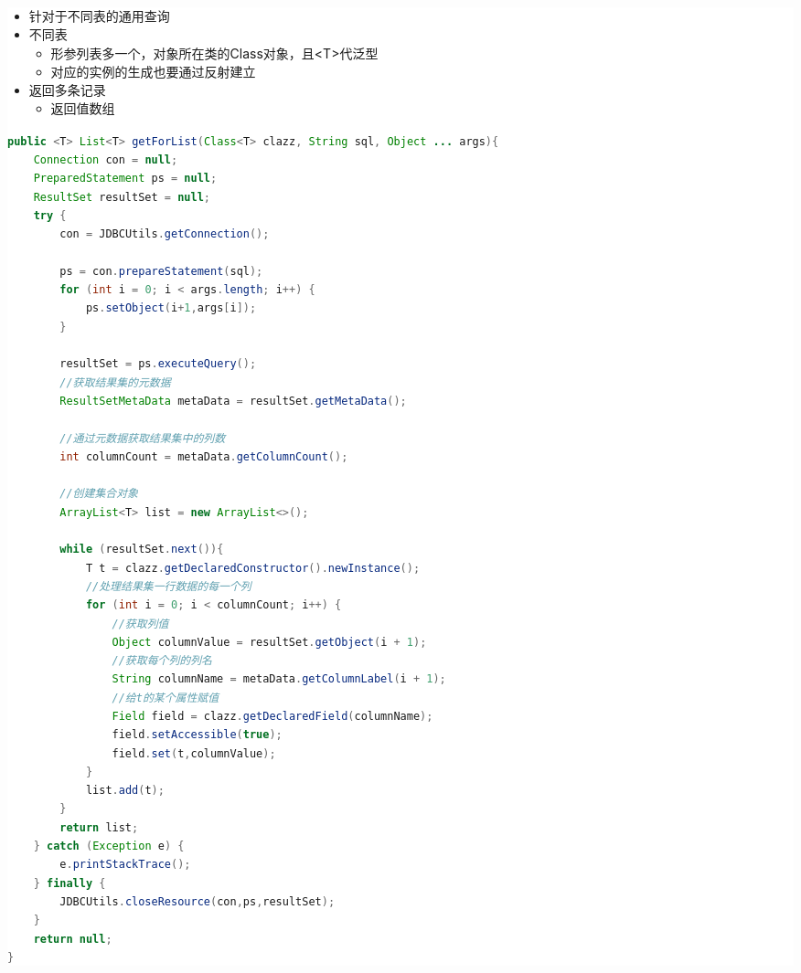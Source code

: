 
- 针对于不同表的通用查询
- 不同表
	- 形参列表多一个，对象所在类的Class对象，且\<T>代泛型
	- 对应的实例的生成也要通过反射建立
- 返回多条记录
	- 返回值数组
```java
public <T> List<T> getForList(Class<T> clazz, String sql, Object ... args){  
    Connection con = null;  
    PreparedStatement ps = null;  
    ResultSet resultSet = null;  
    try {  
        con = JDBCUtils.getConnection();  
  
        ps = con.prepareStatement(sql);  
        for (int i = 0; i < args.length; i++) {  
            ps.setObject(i+1,args[i]);  
        }  
  
        resultSet = ps.executeQuery();  
        //获取结果集的元数据  
        ResultSetMetaData metaData = resultSet.getMetaData();  
  
        //通过元数据获取结果集中的列数  
        int columnCount = metaData.getColumnCount();  
  
        //创建集合对象  
        ArrayList<T> list = new ArrayList<>();  
  
        while (resultSet.next()){  
            T t = clazz.getDeclaredConstructor().newInstance();  
            //处理结果集一行数据的每一个列  
            for (int i = 0; i < columnCount; i++) {  
                //获取列值  
                Object columnValue = resultSet.getObject(i + 1);  
                //获取每个列的列名  
                String columnName = metaData.getColumnLabel(i + 1);  
                //给t的某个属性赋值  
                Field field = clazz.getDeclaredField(columnName);  
                field.setAccessible(true);  
                field.set(t,columnValue);  
            }  
            list.add(t);  
        }  
        return list;  
    } catch (Exception e) {  
        e.printStackTrace();  
    } finally {  
        JDBCUtils.closeResource(con,ps,resultSet);  
    }  
    return null;  
}
```
